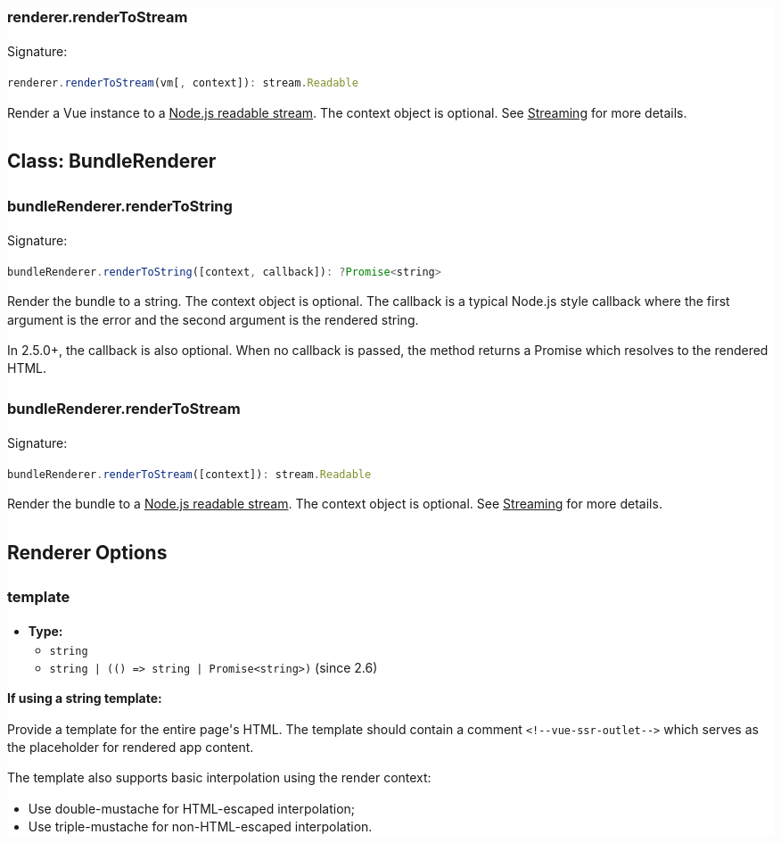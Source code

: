 ### renderer.renderToStream

Signature:

``` js
renderer.renderToStream(vm[, context]): stream.Readable
```

Render a Vue instance to a [Node.js readable stream](https://nodejs.org/dist/latest-v8.x/docs/api/stream.html#stream_readable_streams). The context object is optional. See [Streaming](../guide/streaming.md) for more details.

## Class: BundleRenderer

### bundleRenderer.renderToString

Signature:

``` js
bundleRenderer.renderToString([context, callback]): ?Promise<string>
```

Render the bundle to a string. The context object is optional. The callback is a typical Node.js style callback where the first argument is the error and the second argument is the rendered string.

In 2.5.0+, the callback is also optional. When no callback is passed, the method returns a Promise which resolves to the rendered HTML.

### bundleRenderer.renderToStream

Signature:

``` js
bundleRenderer.renderToStream([context]): stream.Readable
```

Render the bundle to a [Node.js readable stream](https://nodejs.org/dist/latest-v8.x/docs/api/stream.html#stream_readable_streams). The context object is optional. See [Streaming](../guide/streaming.md) for more details.

## Renderer Options

### template

- **Type:**
  - `string`
  - `string | (() => string | Promise<string>)` (since 2.6)

**If using a string template:**

Provide a template for the entire page's HTML. The template should contain a comment `<!--vue-ssr-outlet-->` which serves as the placeholder for rendered app content.

The template also supports basic interpolation using the render context:

- Use double-mustache for HTML-escaped interpolation;
- Use triple-mustache for non-HTML-escaped interpolation.

